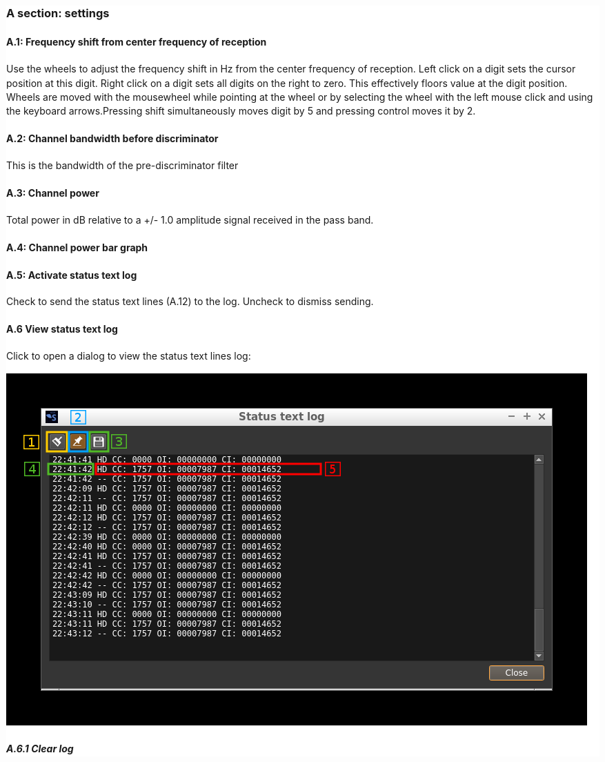 <h3>A section: settings</h3>

<h4>A.1: Frequency shift from center frequency of reception</h4>

Use the wheels to adjust the frequency shift in Hz from the center frequency of reception. Left click on a digit sets the cursor position at this digit. Right click on a digit sets all digits on the right to zero. This effectively floors value at the digit position. Wheels are moved with the mousewheel while pointing at the wheel or by selecting the wheel with the left mouse click and using the keyboard arrows.Pressing shift simultaneously moves digit by 5 and pressing control moves it by 2.

<h4>A.2: Channel bandwidth before discriminator</h4>

This is the bandwidth of the pre-discriminator filter

<h4>A.3: Channel power</h4>

Total power in dB relative to a +/- 1.0 amplitude signal received in the pass band.

<h4>A.4: Channel power bar graph</h4>

<h4>A.5: Activate status text log</h4>

Check to send the status text lines (A.12) to the log. Uncheck to dismiss sending.

<h4>A.6 View status text log</h4>

Click to open a dialog to view the status text lines log:

![DSD Demodulator status text log GUI](../../../doc/img/DSDdemod_plugin_status_text_log.png)

<h5>A.6.1 Clear log</h5>
